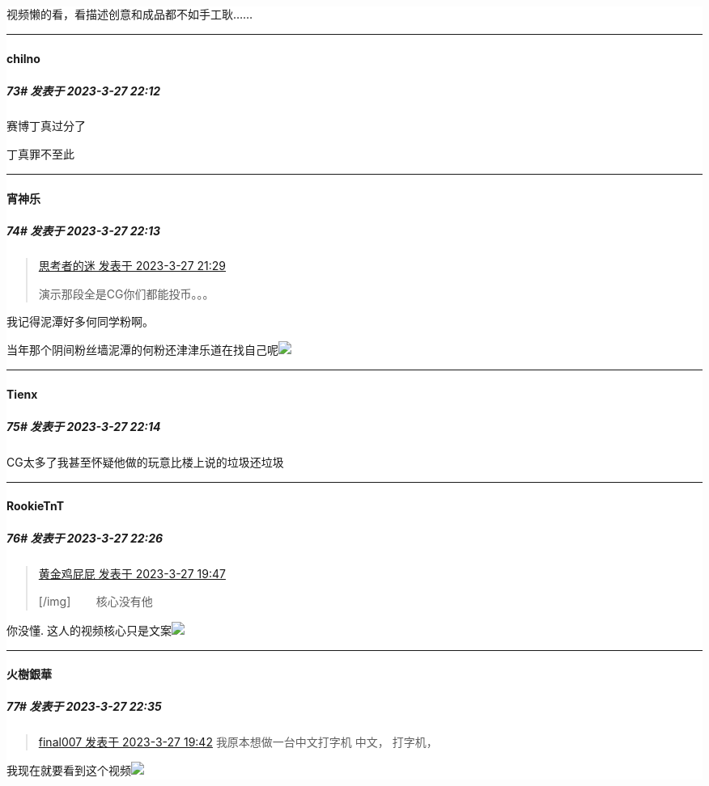 视频懒的看，看描述创意和成品都不如手工耿……


*****

####  chilno  
##### 73#       发表于 2023-3-27 22:12

赛博丁真过分了

丁真罪不至此

*****

####  宵神乐  
##### 74#       发表于 2023-3-27 22:13

<blockquote><a href="httphttps://bbs.saraba1st.com/2b/forum.php?mod=redirect&amp;goto=findpost&amp;pid=60245252&amp;ptid=2126137" target="_blank">思考者的迷 发表于 2023-3-27 21:29</a>

演示那段全是CG你们都能投币。。。</blockquote>
我记得泥潭好多何同学粉啊。

当年那个阴间粉丝墙泥潭的何粉还津津乐道在找自己呢<img src="https://static.saraba1st.com/image/smiley/face2017/037.png" referrerpolicy="no-referrer">

*****

####  Tienx  
##### 75#       发表于 2023-3-27 22:14

CG太多了我甚至怀疑他做的玩意比楼上说的垃圾还垃圾


*****

####  RookieTnT  
##### 76#       发表于 2023-3-27 22:26

<blockquote><a href="httphttps://bbs.saraba1st.com/2b/forum.php?mod=redirect&amp;goto=findpost&amp;pid=60244206&amp;ptid=2126137" target="_blank">黄金鸡屁屁 发表于 2023-3-27 19:47</a>

[/img]        核心没有他</blockquote>
你没懂. 这人的视频核心只是文案<img src="https://static.saraba1st.com/image/smiley/face2017/033.png" referrerpolicy="no-referrer">


*****

####  火樹銀華  
##### 77#       发表于 2023-3-27 22:35

<blockquote><a href="httphttps://bbs.saraba1st.com/2b/forum.php?mod=redirect&amp;goto=findpost&amp;pid=60244147&amp;ptid=2126137" target="_blank">final007 发表于 2023-3-27 19:42</a>
我原本想做一台中文打字机
中文，
打字机，</blockquote>
我现在就要看到这个视频<img src="https://static.saraba1st.com/image/smiley/face2017/045.png" referrerpolicy="no-referrer">

